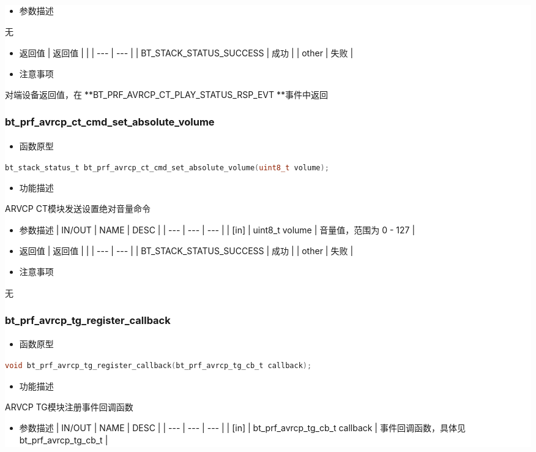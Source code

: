 - 参数描述

无

- 返回值
| 返回值 |  |
| --- | --- |
| BT_STACK_STATUS_SUCCESS | 成功 |
| other | 失败 |


-  注意事项

对端设备返回值，在 **BT_PRF_AVRCP_CT_PLAY_STATUS_RSP_EVT **事件中返回
### bt_prf_avrcp_ct_cmd_set_absolute_volume

- 函数原型

```c
bt_stack_status_t bt_prf_avrcp_ct_cmd_set_absolute_volume(uint8_t volume);
```

- 功能描述

ARVCP CT模块发送设置绝对音量命令

- 参数描述
| IN/OUT | NAME | DESC |
| --- | --- | --- |
| [in] | uint8_t volume | 音量值，范围为 0 - 127 |


- 返回值
| 返回值 |  |
| --- | --- |
| BT_STACK_STATUS_SUCCESS | 成功 |
| other | 失败 |


-  注意事项

无
### bt_prf_avrcp_tg_register_callback

- 函数原型

```c
void bt_prf_avrcp_tg_register_callback(bt_prf_avrcp_tg_cb_t callback);
```

- 功能描述

ARVCP TG模块注册事件回调函数

- 参数描述
| IN/OUT | NAME | DESC |
| --- | --- | --- |
| [in] | bt_prf_avrcp_tg_cb_t callback | 事件回调函数，具体见bt_prf_avrcp_tg_cb_t |

